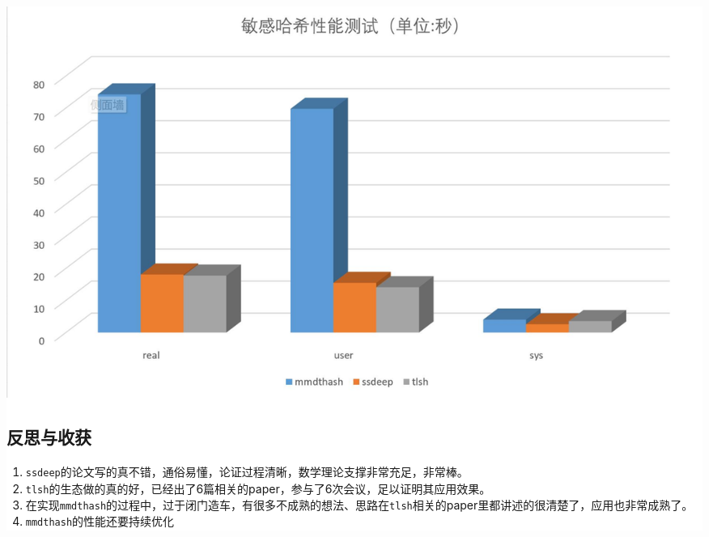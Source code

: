 ![](../images/python_mmdt/6/speed.jpg)


## 反思与收获

1. `ssdeep`的论文写的真不错，通俗易懂，论证过程清晰，数学理论支撑非常充足，非常棒。
2. `tlsh`的生态做的真的好，已经出了6篇相关的paper，参与了6次会议，足以证明其应用效果。
3. 在实现`mmdthash`的过程中，过于闭门造车，有很多不成熟的想法、思路在`tlsh`相关的paper里都讲述的很清楚了，应用也非常成熟了。
4. `mmdthash`的性能还要持续优化